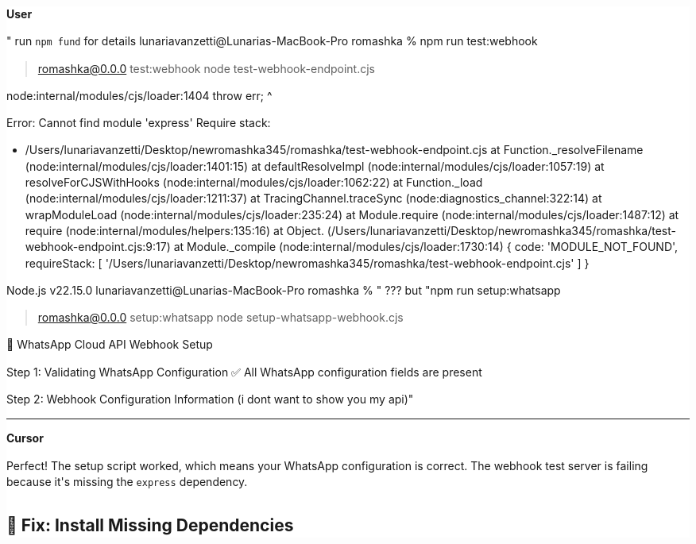 
**User**

" run `npm fund` for details
lunariavanzetti@Lunarias-MacBook-Pro romashka % npm run test:webhook

> romashka@0.0.0 test:webhook
> node test-webhook-endpoint.cjs

node:internal/modules/cjs/loader:1404
  throw err;
  ^

Error: Cannot find module 'express'
Require stack:
- /Users/lunariavanzetti/Desktop/newromashka345/romashka/test-webhook-endpoint.cjs
    at Function._resolveFilename (node:internal/modules/cjs/loader:1401:15)
    at defaultResolveImpl (node:internal/modules/cjs/loader:1057:19)
    at resolveForCJSWithHooks (node:internal/modules/cjs/loader:1062:22)
    at Function._load (node:internal/modules/cjs/loader:1211:37)
    at TracingChannel.traceSync (node:diagnostics_channel:322:14)
    at wrapModuleLoad (node:internal/modules/cjs/loader:235:24)
    at Module.require (node:internal/modules/cjs/loader:1487:12)
    at require (node:internal/modules/helpers:135:16)
    at Object.<anonymous> (/Users/lunariavanzetti/Desktop/newromashka345/romashka/test-webhook-endpoint.cjs:9:17)
    at Module._compile (node:internal/modules/cjs/loader:1730:14) {
  code: 'MODULE_NOT_FOUND',
  requireStack: [
    '/Users/lunariavanzetti/Desktop/newromashka345/romashka/test-webhook-endpoint.cjs'
  ]
}

Node.js v22.15.0
lunariavanzetti@Lunarias-MacBook-Pro romashka % " ??? but "npm run setup:whatsapp

> romashka@0.0.0 setup:whatsapp
> node setup-whatsapp-webhook.cjs

🚀 WhatsApp Cloud API Webhook Setup


Step 1: Validating WhatsApp Configuration
✅ All WhatsApp configuration fields are present

Step 2: Webhook Configuration Information
(i dont want to show you my api)" 

---

**Cursor**

Perfect! The setup script worked, which means your WhatsApp configuration is correct. The webhook test server is failing because it's missing the `express` dependency.

## 🔧 Fix: Install Missing Dependencies
